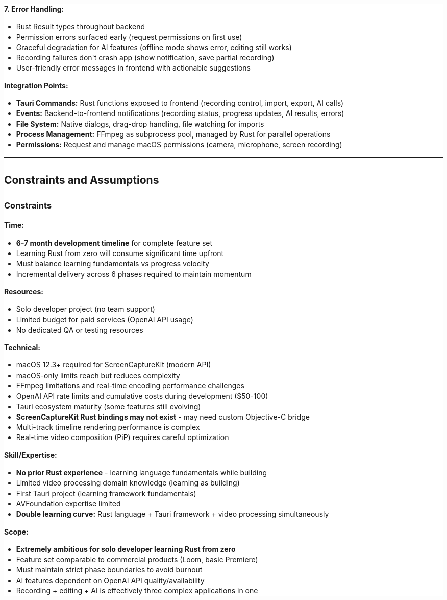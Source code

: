 **7. Error Handling:**
- Rust Result types throughout backend
- Permission errors surfaced early (request permissions on first use)
- Graceful degradation for AI features (offline mode shows error, editing still works)
- Recording failures don't crash app (show notification, save partial recording)
- User-friendly error messages in frontend with actionable suggestions

**Integration Points:**
- **Tauri Commands:** Rust functions exposed to frontend (recording control, import, export, AI calls)
- **Events:** Backend-to-frontend notifications (recording status, progress updates, AI results, errors)
- **File System:** Native dialogs, drag-drop handling, file watching for imports
- **Process Management:** FFmpeg as subprocess pool, managed by Rust for parallel operations
- **Permissions:** Request and manage macOS permissions (camera, microphone, screen recording)

---

## Constraints and Assumptions

### Constraints

**Time:**
- **6-7 month development timeline** for complete feature set
- Learning Rust from zero will consume significant time upfront
- Must balance learning fundamentals vs progress velocity
- Incremental delivery across 6 phases required to maintain momentum

**Resources:**
- Solo developer project (no team support)
- Limited budget for paid services (OpenAI API usage)
- No dedicated QA or testing resources

**Technical:**
- macOS 12.3+ required for ScreenCaptureKit (modern API)
- macOS-only limits reach but reduces complexity
- FFmpeg limitations and real-time encoding performance challenges
- OpenAI API rate limits and cumulative costs during development ($50-100)
- Tauri ecosystem maturity (some features still evolving)
- **ScreenCaptureKit Rust bindings may not exist** - may need custom Objective-C bridge
- Multi-track timeline rendering performance is complex
- Real-time video composition (PiP) requires careful optimization

**Skill/Expertise:**
- **No prior Rust experience** - learning language fundamentals while building
- Limited video processing domain knowledge (learning as building)
- First Tauri project (learning framework fundamentals)
- AVFoundation expertise limited
- **Double learning curve:** Rust language + Tauri framework + video processing simultaneously

**Scope:**
- **Extremely ambitious for solo developer learning Rust from zero**
- Feature set comparable to commercial products (Loom, basic Premiere)
- Must maintain strict phase boundaries to avoid burnout
- AI features dependent on OpenAI API quality/availability
- Recording + editing + AI is effectively three complex applications in one
